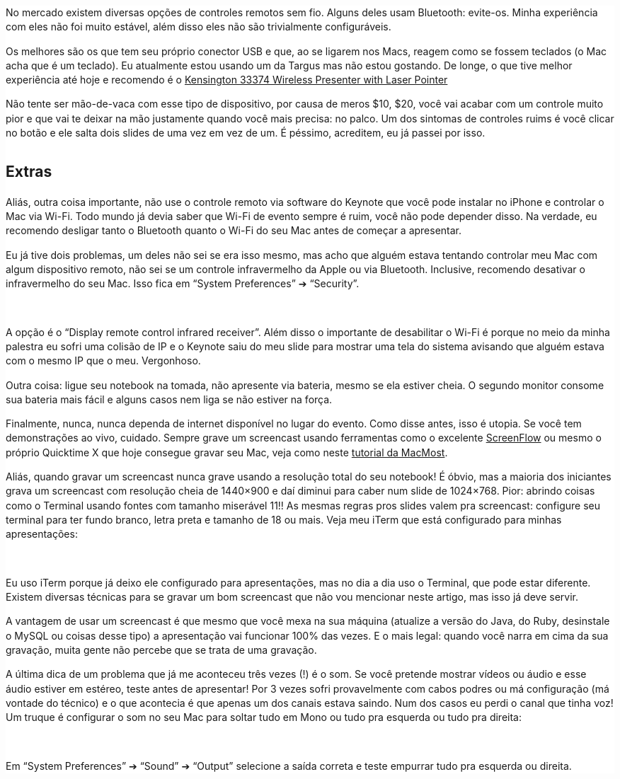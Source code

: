 <p>No mercado existem diversas opções de controles remotos sem fio. Alguns deles usam Bluetooth: evite-os. Minha experiência com eles não foi muito estável, além disso eles não são trivialmente configuráveis.</p>
<div style="float: right; margin: 2px"><a href="https://www.amazon.com/Kensington-33374-Wireless-Presenter-Pointer/dp/B000FPGP4U/ref=dp_cp_ob_e_title_0"><img src="https://s3.amazonaws.com/akitaonrails/assets/2010/10/31/41lQtbJoayL._SL500_AA300__original.jpeg?1288491341" srcset="https://s3.amazonaws.com/akitaonrails/assets/2010/10/31/41lQtbJoayL._SL500_AA300__original.jpeg?1288491341 2x" alt=""></a></div>
<p>Os melhores são os que tem seu próprio conector <span class="caps">USB</span> e que, ao se ligarem nos Macs, reagem como se fossem teclados (o Mac acha que é um teclado). Eu atualmente estou usando um da Targus mas não estou gostando. De longe, o que tive melhor experiência até hoje e recomendo é o <a href="https://www.amazon.com/Kensington-33374-Wireless-Presenter-Pointer/dp/B000FPGP4U/ref=dp_cp_ob_e_title_0">Kensington 33374 Wireless Presenter with Laser Pointer</a></p>
<p>Não tente ser mão-de-vaca com esse tipo de dispositivo, por causa de meros $10, $20, você vai acabar com um controle muito pior e que vai te deixar na mão justamente quando você mais precisa: no palco. Um dos sintomas de controles ruims é você clicar no botão e ele salta dois slides de uma vez em vez de um. É péssimo, acreditem, eu já passei por isso.</p>
<h2>Extras</h2>
<p>Aliás, outra coisa importante, não use o controle remoto via software do Keynote que você pode instalar no iPhone e controlar o Mac via Wi-Fi. Todo mundo já devia saber que Wi-Fi de evento sempre é ruim, você não pode depender disso. Na verdade, eu recomendo desligar tanto o Bluetooth quanto o Wi-Fi do seu Mac antes de começar a apresentar.</p>
<p>Eu já tive dois problemas, um deles não sei se era isso mesmo, mas acho que alguém estava tentando controlar meu Mac com algum dispositivo remoto, não sei se um controle infravermelho da Apple ou via Bluetooth. Inclusive, recomendo desativar o infravermelho do seu Mac. Isso fica em “System Preferences” ➔ “Security”.</p>
<p style="text-align: center"><img src="https://s3.amazonaws.com/akitaonrails/assets/2010/10/31/Screen%20shot%202010-10-31%20at%2012.19.58%20AM_original.png?1288491621" srcset="https://s3.amazonaws.com/akitaonrails/assets/2010/10/31/Screen%20shot%202010-10-31%20at%2012.19.58%20AM_original.png?1288491621 2x" alt=""></p>
<p>A opção é o “Display remote control infrared receiver”. Além disso o importante de desabilitar o Wi-Fi é porque no meio da minha palestra eu sofri uma colisão de IP e o Keynote saiu do meu slide para mostrar uma tela do sistema avisando que alguém estava com o mesmo IP que o meu. Vergonhoso.</p>
<p>Outra coisa: ligue seu notebook na tomada, não apresente via bateria, mesmo se ela estiver cheia. O segundo monitor consome sua bateria mais fácil e alguns casos nem liga se não estiver na força.</p>
<p>Finalmente, nunca, nunca dependa de internet disponível no lugar do evento. Como disse antes, isso é utopia. Se você tem demonstrações ao vivo, cuidado. Sempre grave um screencast usando ferramentas como o excelente <a href="https://www.telestream.net/screen-flow/overview.htm">ScreenFlow</a> ou mesmo o próprio Quicktime X que hoje consegue gravar seu Mac, veja como neste <a href="https://www.youtube.com/watch?v=5NSydKTCNx0&amp;feature=player_embedded">tutorial da MacMost</a>.</p>
<p>Aliás, quando gravar um screencast nunca grave usando a resolução total do seu notebook! É óbvio, mas a maioria dos iniciantes grava um screencast com resolução cheia de 1440×900 e daí diminui para caber num slide de 1024×768. Pior: abrindo coisas como o Terminal usando fontes com tamanho miserável 11!! As mesmas regras pros slides valem pra screencast: configure seu terminal para ter fundo branco, letra preta e tamanho de 18 ou mais. Veja meu iTerm que está configurado para minhas apresentações:</p>
<p style="text-align: center"><img src="https://s3.amazonaws.com/akitaonrails/assets/2010/10/31/Screen%20shot%202010-10-31%20at%2012.27.08%20AM_original.png?1288492050" srcset="https://s3.amazonaws.com/akitaonrails/assets/2010/10/31/Screen%20shot%202010-10-31%20at%2012.27.08%20AM_original.png?1288492050 2x" alt=""></p>
<p>Eu uso iTerm porque já deixo ele configurado para apresentações, mas no dia a dia uso o Terminal, que pode estar diferente. Existem diversas técnicas para se gravar um bom screencast que não vou mencionar neste artigo, mas isso já deve servir.</p>
<p>A vantagem de usar um screencast é que mesmo que você mexa na sua máquina (atualize a versão do Java, do Ruby, desinstale o MySQL ou coisas desse tipo) a apresentação vai funcionar 100% das vezes. E o mais legal: quando você narra em cima da sua gravação, muita gente não percebe que se trata de uma gravação.</p>
<p>A última dica de um problema que já me aconteceu três vezes (!) é o som. Se você pretende mostrar vídeos ou áudio e esse áudio estiver em estéreo, teste antes de apresentar! Por 3 vezes sofri provavelmente com cabos podres ou má configuração (má vontade do técnico) e o que acontecia é que apenas um dos canais estava saindo. Num dos casos eu perdi o canal que tinha voz! Um truque é configurar o som no seu Mac para soltar tudo em Mono ou tudo pra esquerda ou tudo pra direita:</p>
<p style="text-align: center"><img src="https://s3.amazonaws.com/akitaonrails/assets/2010/10/31/Screen%20shot%202010-10-31%20at%2012.38.42%20AM_original.png?1288492749" srcset="https://s3.amazonaws.com/akitaonrails/assets/2010/10/31/Screen%20shot%202010-10-31%20at%2012.38.42%20AM_original.png?1288492749 2x" alt=""></p>
<p>Em “System Preferences” ➔ “Sound” ➔ “Output” selecione a saída correta e teste empurrar tudo pra esquerda ou direita.</p>